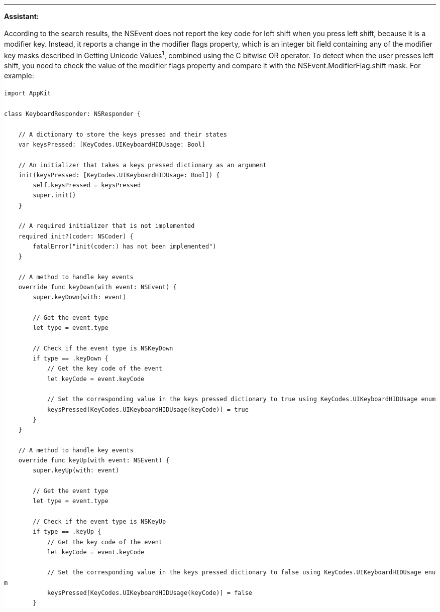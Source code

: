 ***

**Assistant:**

According to the search results, the NSEvent does not report the key code for left shift when you press left shift, because it is a modifier key. Instead, it reports a change in the modifier flags property, which is an integer bit field containing any of the modifier key masks described in Getting Unicode Values</a>[<sup>1</sup>](https://stackoverflow.com/questions/2080312/where-can-i-find-a-list-of-key-codes-for-use-with-cocoas-nsevent-class), combined using the C bitwise OR operator. To detect when the user presses left shift, you need to check the value of the modifier flags property and compare it with the NSEvent.ModifierFlag.shift mask. For example:

```
import AppKit

class KeyboardResponder: NSResponder {

    // A dictionary to store the keys pressed and their states
    var keysPressed: [KeyCodes.UIKeyboardHIDUsage: Bool]

    // An initializer that takes a keys pressed dictionary as an argument
    init(keysPressed: [KeyCodes.UIKeyboardHIDUsage: Bool]) {
        self.keysPressed = keysPressed
        super.init()
    }

    // A required initializer that is not implemented
    required init?(coder: NSCoder) {
        fatalError("init(coder:) has not been implemented")
    }

    // A method to handle key events
    override func keyDown(with event: NSEvent) {
        super.keyDown(with: event)

        // Get the event type
        let type = event.type

        // Check if the event type is NSKeyDown
        if type == .keyDown {
            // Get the key code of the event
            let keyCode = event.keyCode

            // Set the corresponding value in the keys pressed dictionary to true using KeyCodes.UIKeyboardHIDUsage enum
            keysPressed[KeyCodes.UIKeyboardHIDUsage(keyCode)] = true
        }
    }

    // A method to handle key events
    override func keyUp(with event: NSEvent) {
        super.keyUp(with: event)

        // Get the event type
        let type = event.type

        // Check if the event type is NSKeyUp
        if type == .keyUp {
            // Get the key code of the event
            let keyCode = event.keyCode

            // Set the corresponding value in the keys pressed dictionary to false using KeyCodes.UIKeyboardHIDUsage enum
            keysPressed[KeyCodes.UIKeyboardHIDUsage(keyCode)] = false
        }
```